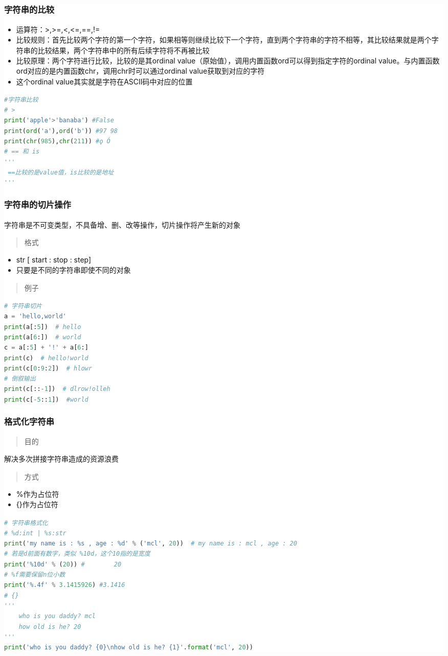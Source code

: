 ### 字符串的比较

- 运算符：>,>=,<,<=,==,!=
- 比较规则：首先比较两个字符的第一个字符，如果相等则继续比较下一个字符，直到两个字符串的字符不相等，其比较结果就是两个字符串的比较结果，两个字符串中的所有后续字符将不再被比较
- 比较原理：两个字符进行比较，比较的是其ordinal value（原始值），调用内置函数ord可以得到指定字符的ordinal value。与内置函数ord对应的是内置函数chr，调用chr时可以通过ordinal value获取到对应的字符
- 这个ordinal value其实就是字符在ASCII码中对应的位置

```python
#字符串比较
# >
print('apple'>'banaba') #False
print(ord('a'),ord('b')) #97 98
print(chr(985),chr(211)) #ϙ Ó
# == 和 is
'''
 ==比较的是value值，is比较的是地址
'''
```

### 字符串的切片操作

字符串是不可变类型，不具备增、删、改等操作，切片操作将产生新的对象

> 格式

- str [ start : stop : step]
- 只要是不同的字符串即使不同的对象 

> 例子 

```python
# 字符串切片
a = 'hello,world'
print(a[:5])  # hello
print(a[6:])  # world
c = a[:5] + '!' + a[6:]
print(c)  # hello!world
print(c[0:9:2])  # hlowr
# 倒叙输出
print(c[::-1])  # dlrow!olleh
print(c[-5::1])  #world
```

### 格式化字符串

> 目的

解决多次拼接字符串造成的资源浪费

> 方式

- %作为占位符
- {}作为占位符

```python
# 字符串格式化
# %d:int | %s:str
print('my name is : %s , age : %d' % ('mcl', 20))  # my name is : mcl , age : 20
# 若是d前面有数字，类似 %10d，这个10指的是宽度
print('%10d' % (20)) #        20
# %f需要保留n位小数
print('%.4f' % 3.1415926) #3.1416
# {}
'''
    who is you daddy? mcl
    how old is he? 20
'''
print('who is you daddy? {0}\nhow old is he? {1}'.format('mcl', 20))
```